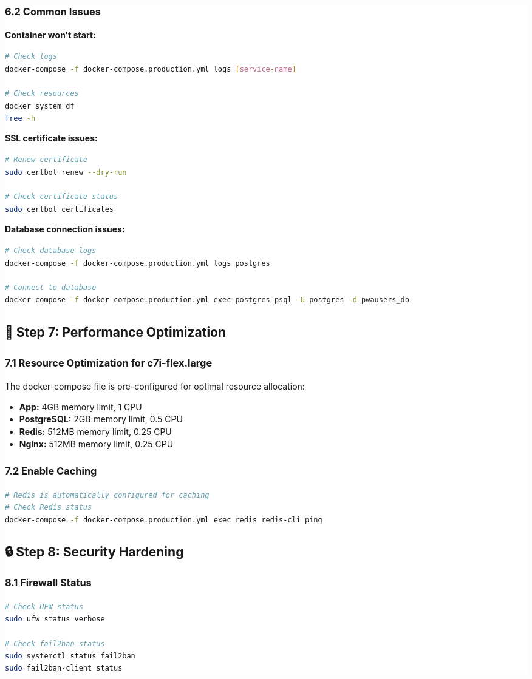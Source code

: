 ### 6.2 Common Issues

**Container won't start:**
```bash
# Check logs
docker-compose -f docker-compose.production.yml logs [service-name]

# Check resources
docker system df
free -h
```

**SSL certificate issues:**
```bash
# Renew certificate
sudo certbot renew --dry-run

# Check certificate status
sudo certbot certificates
```

**Database connection issues:**
```bash
# Check database logs
docker-compose -f docker-compose.production.yml logs postgres

# Connect to database
docker-compose -f docker-compose.production.yml exec postgres psql -U postgres -d pwausers_db
```

## 🔧 Step 7: Performance Optimization

### 7.1 Resource Optimization for c7i-flex.large

The docker-compose file is pre-configured for optimal resource allocation:
- **App:** 4GB memory limit, 1 CPU
- **PostgreSQL:** 2GB memory limit, 0.5 CPU
- **Redis:** 512MB memory limit, 0.25 CPU
- **Nginx:** 512MB memory limit, 0.25 CPU

### 7.2 Enable Caching

```bash
# Redis is automatically configured for caching
# Check Redis status
docker-compose -f docker-compose.production.yml exec redis redis-cli ping
```

## 🔒 Step 8: Security Hardening

### 8.1 Firewall Status

```bash
# Check UFW status
sudo ufw status verbose

# Check fail2ban status
sudo systemctl status fail2ban
sudo fail2ban-client status
```
